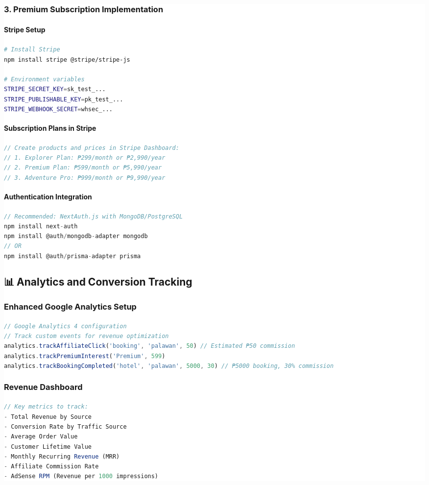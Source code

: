 ### 3. Premium Subscription Implementation

#### Stripe Setup
```bash
# Install Stripe
npm install stripe @stripe/stripe-js

# Environment variables
STRIPE_SECRET_KEY=sk_test_...
STRIPE_PUBLISHABLE_KEY=pk_test_...
STRIPE_WEBHOOK_SECRET=whsec_...
```

#### Subscription Plans in Stripe
```typescript
// Create products and prices in Stripe Dashboard:
// 1. Explorer Plan: ₱299/month or ₱2,990/year
// 2. Premium Plan: ₱599/month or ₱5,990/year  
// 3. Adventure Pro: ₱999/month or ₱9,990/year
```

#### Authentication Integration
```typescript
// Recommended: NextAuth.js with MongoDB/PostgreSQL
npm install next-auth
npm install @auth/mongodb-adapter mongodb
// OR
npm install @auth/prisma-adapter prisma
```

## 📊 Analytics and Conversion Tracking

### Enhanced Google Analytics Setup
```typescript
// Google Analytics 4 configuration
// Track custom events for revenue optimization
analytics.trackAffiliateClick('booking', 'palawan', 50) // Estimated ₱50 commission
analytics.trackPremiumInterest('Premium', 599)
analytics.trackBookingCompleted('hotel', 'palawan', 5000, 30) // ₱5000 booking, 30% commission
```

### Revenue Dashboard
```typescript
// Key metrics to track:
- Total Revenue by Source
- Conversion Rate by Traffic Source  
- Average Order Value
- Customer Lifetime Value
- Monthly Recurring Revenue (MRR)
- Affiliate Commission Rate
- AdSense RPM (Revenue per 1000 impressions)
```
